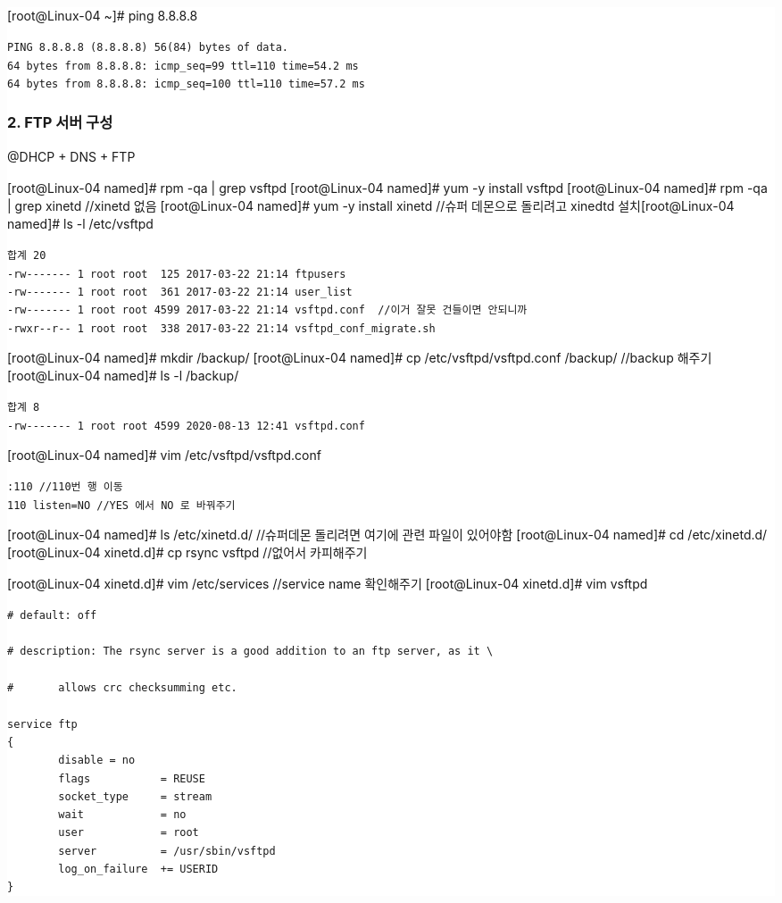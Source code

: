 [root@Linux-04 ~]# ping 8.8.8.8

```
PING 8.8.8.8 (8.8.8.8) 56(84) bytes of data.
64 bytes from 8.8.8.8: icmp_seq=99 ttl=110 time=54.2 ms
64 bytes from 8.8.8.8: icmp_seq=100 ttl=110 time=57.2 ms
```



### 2.  FTP 서버 구성

@DHCP + DNS + FTP

[root@Linux-04 named]# rpm -qa | grep vsftpd
[root@Linux-04 named]# yum -y install vsftpd
[root@Linux-04 named]# rpm -qa | grep xinetd   //xinetd 없음
[root@Linux-04 named]# yum -y install xinetd   //슈퍼 데몬으로 돌리려고 xinedtd 설치[root@Linux-04 named]# ls -l /etc/vsftpd

```
합계 20
-rw------- 1 root root  125 2017-03-22 21:14 ftpusers
-rw------- 1 root root  361 2017-03-22 21:14 user_list
-rw------- 1 root root 4599 2017-03-22 21:14 vsftpd.conf  //이거 잘못 건들이면 안되니까
-rwxr--r-- 1 root root  338 2017-03-22 21:14 vsftpd_conf_migrate.sh
```

[root@Linux-04 named]# mkdir /backup/
[root@Linux-04 named]# cp /etc/vsftpd/vsftpd.conf /backup/  //backup 해주기
[root@Linux-04 named]# ls -l /backup/

```
합계 8
-rw------- 1 root root 4599 2020-08-13 12:41 vsftpd.conf
```

[root@Linux-04 named]# vim /etc/vsftpd/vsftpd.conf

```
:110 //110번 행 이동 
110 listen=NO //YES 에서 NO 로 바꿔주기 
```

[root@Linux-04 named]# ls /etc/xinetd.d/ //슈퍼데몬 돌리려면 여기에 관련 파일이 있어야함
[root@Linux-04 named]# cd /etc/xinetd.d/ 
[root@Linux-04 xinetd.d]# cp rsync vsftpd //없어서 카피해주기

[root@Linux-04 xinetd.d]# vim /etc/services //service name 확인해주기
[root@Linux-04 xinetd.d]# vim vsftpd 

```
# default: off

# description: The rsync server is a good addition to an ftp server, as it \

#       allows crc checksumming etc.

service ftp 
{
        disable = no
        flags           = REUSE
        socket_type     = stream
        wait            = no
        user            = root
        server          = /usr/sbin/vsftpd
        log_on_failure  += USERID
}
```
